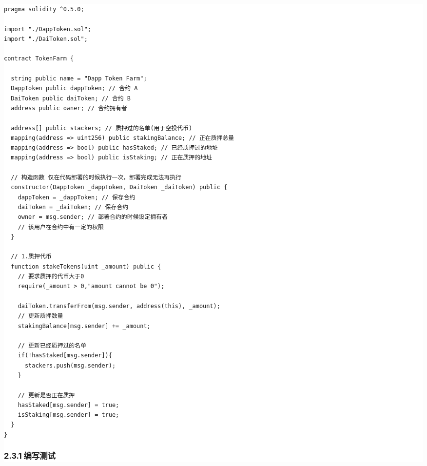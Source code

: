``` solidity
pragma solidity ^0.5.0;

import "./DappToken.sol";
import "./DaiToken.sol";

contract TokenFarm {

  string public name = "Dapp Token Farm";
  DappToken public dappToken; // 合约 A
  DaiToken public daiToken; // 合约 B
  address public owner; // 合约拥有者

  address[] public stackers; // 质押过的名单(用于空投代币)
  mapping(address => uint256) public stakingBalance; // 正在质押总量
  mapping(address => bool) public hasStaked; // 已经质押过的地址
  mapping(address => bool) public isStaking; // 正在质押的地址

  // 构造函数 仅在代码部署的时候执行一次，部署完成无法再执行
  constructor(DappToken _dappToken, DaiToken _daiToken) public {
    dappToken = _dappToken; // 保存合约
    daiToken = _daiToken; // 保存合约
    owner = msg.sender; // 部署合约的时候设定拥有者
    // 该用户在合约中有一定的权限
  }

  // 1.质押代币
  function stakeTokens(uint _amount) public {
    // 要求质押的代币大于0
    require(_amount > 0,"amount cannot be 0");

    daiToken.transferFrom(msg.sender, address(this), _amount);
    // 更新质押数量
    stakingBalance[msg.sender] += _amount;

    // 更新已经质押过的名单
    if(!hasStaked[msg.sender]){
      stackers.push(msg.sender);
    }

    // 更新是否正在质押
    hasStaked[msg.sender] = true;
    isStaking[msg.sender] = true;
  }
}
```





### 2.3.1 编写测试


  [propName: string]: any,
  [propName: string]: any;
